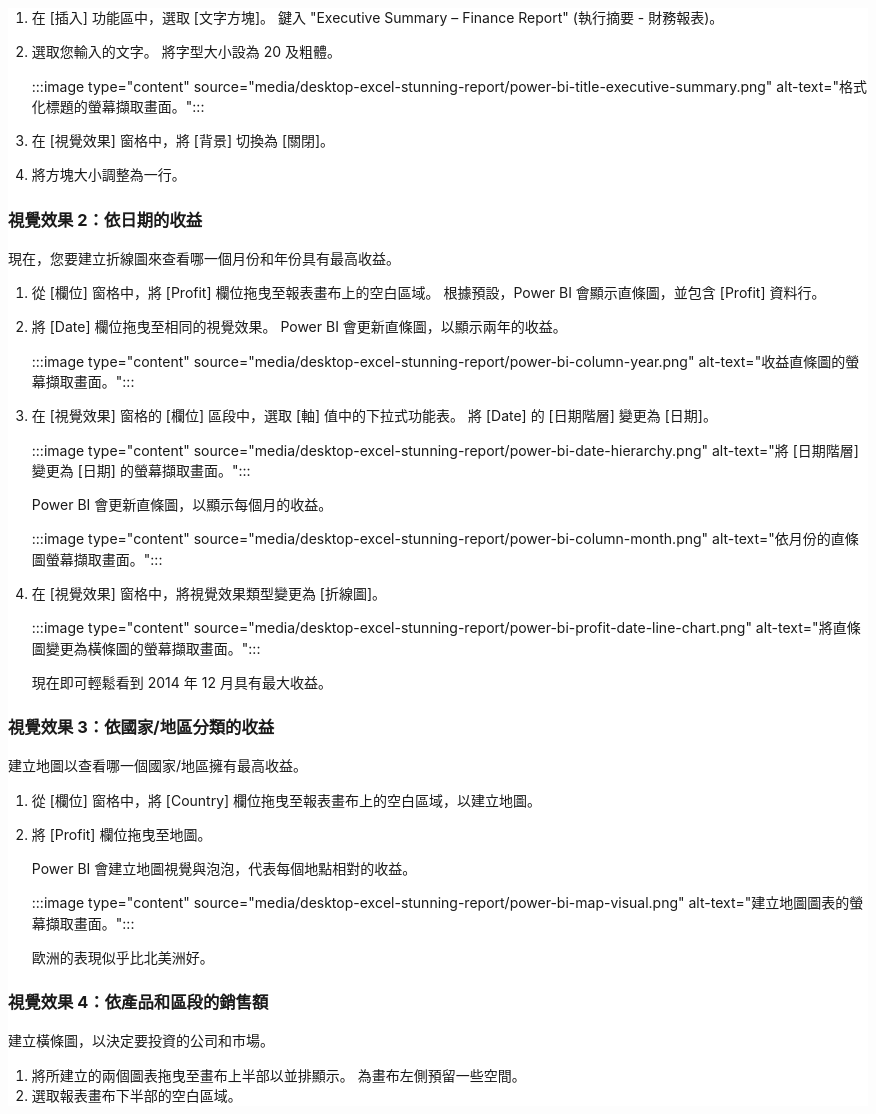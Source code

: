1. 在 [插入] 功能區中，選取 [文字方塊]。 鍵入 "Executive Summary – Finance Report" (執行摘要 - 財務報表)。 
1. 選取您輸入的文字。 將字型大小設為 20 及粗體。 

    :::image type="content" source="media/desktop-excel-stunning-report/power-bi-title-executive-summary.png" alt-text="格式化標題的螢幕擷取畫面。":::

1. 在 [視覺效果] 窗格中，將 [背景] 切換為 [關閉]。 
1. 將方塊大小調整為一行。 

### <a name="visual-2-profit-by-date"></a>視覺效果 2：依日期的收益 

現在，您要建立折線圖來查看哪一個月份和年份具有最高收益。 

1. 從 [欄位] 窗格中，將 [Profit] 欄位拖曳至報表畫布上的空白區域。 根據預設，Power BI 會顯示直條圖，並包含 [Profit] 資料行。 
1. 將 [Date] 欄位拖曳至相同的視覺效果。 Power BI 會更新直條圖，以顯示兩年的收益。

    :::image type="content" source="media/desktop-excel-stunning-report/power-bi-column-year.png" alt-text="收益直條圖的螢幕擷取畫面。":::

1. 在 [視覺效果] 窗格的 [欄位] 區段中，選取 [軸] 值中的下拉式功能表。 將 [Date] 的 [日期階層] 變更為 [日期]。

    :::image type="content" source="media/desktop-excel-stunning-report/power-bi-date-hierarchy.png" alt-text="將 [日期階層] 變更為 [日期] 的螢幕擷取畫面。":::

    Power BI 會更新直條圖，以顯示每個月的收益。

    :::image type="content" source="media/desktop-excel-stunning-report/power-bi-column-month.png" alt-text="依月份的直條圖螢幕擷取畫面。":::

1. 在 [視覺效果] 窗格中，將視覺效果類型變更為 [折線圖]。 

    :::image type="content" source="media/desktop-excel-stunning-report/power-bi-profit-date-line-chart.png" alt-text="將直條圖變更為橫條圖的螢幕擷取畫面。":::

    現在即可輕鬆看到 2014 年 12 月具有最大收益。

### <a name="visual-3-profit-by-country"></a>視覺效果 3：依國家/地區分類的收益 

建立地圖以查看哪一個國家/地區擁有最高收益。

1. 從 [欄位] 窗格中，將 [Country] 欄位拖曳至報表畫布上的空白區域，以建立地圖。
1. 將 [Profit] 欄位拖曳至地圖。

    Power BI 會建立地圖視覺與泡泡，代表每個地點相對的收益。 

    :::image type="content" source="media/desktop-excel-stunning-report/power-bi-map-visual.png" alt-text="建立地圖圖表的螢幕擷取畫面。":::

    歐洲的表現似乎比北美洲好。 

### <a name="visual-4-sales-by-product-and-segment"></a>視覺效果 4：依產品和區段的銷售額 

建立橫條圖，以決定要投資的公司和市場。

1. 將所建立的兩個圖表拖曳至畫布上半部以並排顯示。 為畫布左側預留一些空間。 
1. 選取報表畫布下半部的空白區域。 
